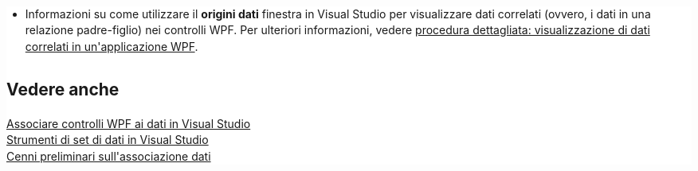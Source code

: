 -   Informazioni su come utilizzare il **origini dati** finestra in Visual Studio per visualizzare dati correlati (ovvero, i dati in una relazione padre-figlio) nei controlli WPF. Per ulteriori informazioni, vedere [procedura dettagliata: visualizzazione di dati correlati in un'applicazione WPF](../data-tools/display-related-data-in-wpf-applications.md).  
  
## <a name="see-also"></a>Vedere anche
[Associare controlli WPF ai dati in Visual Studio](../data-tools/bind-wpf-controls-to-data-in-visual-studio.md)   
[Strumenti di set di dati in Visual Studio](../data-tools/dataset-tools-in-visual-studio.md)   
[Cenni preliminari sull'associazione dati](/dotnet/framework/wpf/data/data-binding-overview)